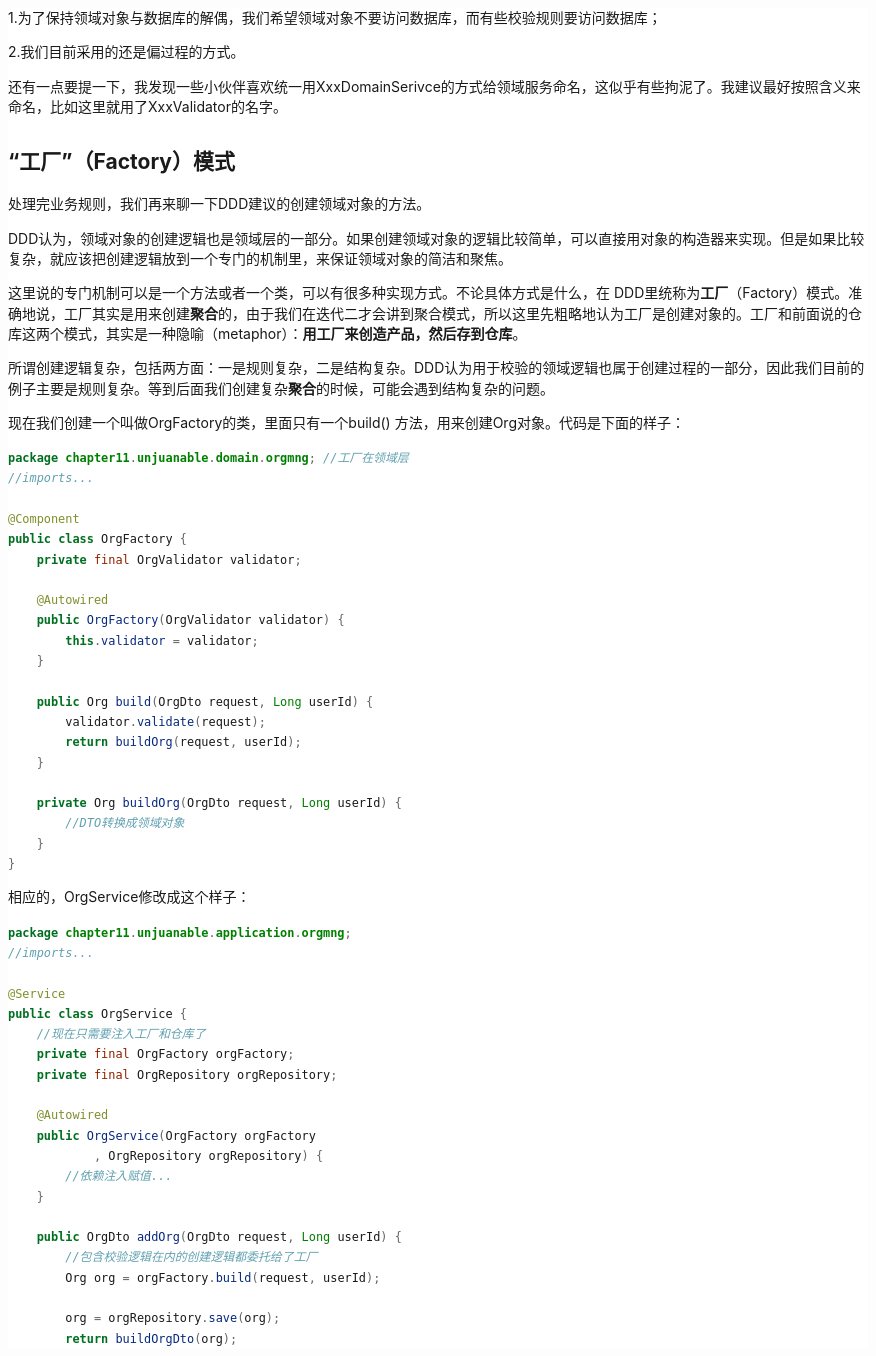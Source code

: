 1.为了保持领域对象与数据库的解偶，我们希望领域对象不要访问数据库，而有些校验规则要访问数据库；

2.我们目前采用的还是偏过程的方式。

还有一点要提一下，我发现一些小伙伴喜欢统一用XxxDomainSerivce的方式给领域服务命名，这似乎有些拘泥了。我建议最好按照含义来命名，比如这里就用了XxxValidator的名字。

## “工厂”（Factory）模式

处理完业务规则，我们再来聊一下DDD建议的创建领域对象的方法。

DDD认为，领域对象的创建逻辑也是领域层的一部分。如果创建领域对象的逻辑比较简单，可以直接用对象的构造器来实现。但是如果比较复杂，就应该把创建逻辑放到一个专门的机制里，来保证领域对象的简洁和聚焦。

这里说的专门机制可以是一个方法或者一个类，可以有很多种实现方式。不论具体方式是什么，在 DDD里统称为**工厂**（Factory）模式。准确地说，工厂其实是用来创建**聚合**的，由于我们在迭代二才会讲到聚合模式，所以这里先粗略地认为工厂是创建对象的。工厂和前面说的仓库这两个模式，其实是一种隐喻（metaphor）：**用工厂来创造产品，然后存到仓库**。

所谓创建逻辑复杂，包括两方面：一是规则复杂，二是结构复杂。DDD认为用于校验的领域逻辑也属于创建过程的一部分，因此我们目前的例子主要是规则复杂。等到后面我们创建复杂**聚合**的时候，可能会遇到结构复杂的问题。

现在我们创建一个叫做OrgFactory的类，里面只有一个build() 方法，用来创建Org对象。代码是下面的样子：

```java
package chapter11.unjuanable.domain.orgmng; //工厂在领域层
//imports...

@Component
public class OrgFactory {
    private final OrgValidator validator;

    @Autowired
    public OrgFactory(OrgValidator validator) {
        this.validator = validator;
    }

    public Org build(OrgDto request, Long userId) {
        validator.validate(request);
        return buildOrg(request, userId);
    }

    private Org buildOrg(OrgDto request, Long userId) {
        //DTO转换成领域对象
    }
}
```

相应的，OrgService修改成这个样子：

```java
package chapter11.unjuanable.application.orgmng;
//imports...

@Service
public class OrgService {
    //现在只需要注入工厂和仓库了
    private final OrgFactory orgFactory;
    private final OrgRepository orgRepository;

    @Autowired
    public OrgService(OrgFactory orgFactory
            , OrgRepository orgRepository) {
        //依赖注入赋值...
    }

    public OrgDto addOrg(OrgDto request, Long userId) {
        //包含校验逻辑在内的创建逻辑都委托给了工厂
        Org org = orgFactory.build(request, userId);
       
        org = orgRepository.save(org);
        return buildOrgDto(org);
```